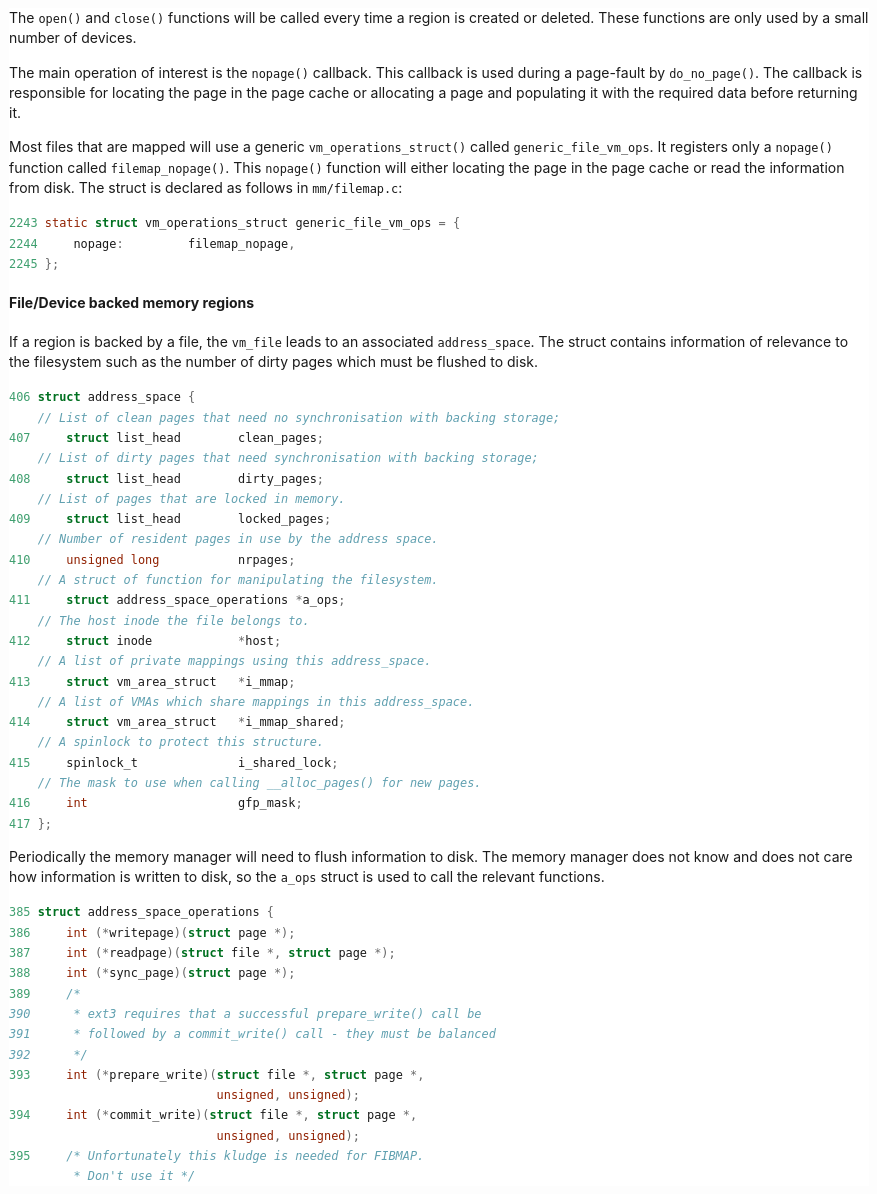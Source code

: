 The `open()` and `close()` functions will be called every time a region is created or deleted. These functions are only used by a small number of devices.

The main operation of interest is the `nopage()` callback. This callback is used during a page-fault by `do_no_page()`. The callback is responsible for locating the page in the page cache or allocating a page and populating it with the required data before returning it.

Most files that are mapped will use a generic `vm_operations_struct()` called `generic_file_vm_ops`. It registers only a `nopage()` function called `filemap_nopage()`. This `nopage()` function will either locating the page in the page cache or read the information from disk. The struct is declared as follows in `mm/filemap.c`:

```C
2243 static struct vm_operations_struct generic_file_vm_ops = {
2244     nopage:         filemap_nopage,
2245 };
```

#### File/Device backed memory regions

If a region is backed by a file, the `vm_file` leads to an associated `address_space`. The struct contains information of relevance to the filesystem such as the number of dirty pages which must be flushed to disk.

```C
406 struct address_space {
    // List of clean pages that need no synchronisation with backing storage;
407     struct list_head        clean_pages;
    // List of dirty pages that need synchronisation with backing storage;
408     struct list_head        dirty_pages;    
    // List of pages that are locked in memory.
409     struct list_head        locked_pages;  
    // Number of resident pages in use by the address space.
410     unsigned long           nrpages;        
    // A struct of function for manipulating the filesystem.
411     struct address_space_operations *a_ops; 
    // The host inode the file belongs to.
412     struct inode            *host;    
    // A list of private mappings using this address_space.
413     struct vm_area_struct   *i_mmap;        
    // A list of VMAs which share mappings in this address_space.
414     struct vm_area_struct   *i_mmap_shared; 
    // A spinlock to protect this structure.
415     spinlock_t              i_shared_lock;  
    // The mask to use when calling __alloc_pages() for new pages.
416     int                     gfp_mask;       
417 };
```

Periodically the memory manager will need to flush information to disk. The memory manager does not know and does not care how information is written to disk, so the `a_ops` struct is used to call the relevant functions.

```C
385 struct address_space_operations {
386     int (*writepage)(struct page *);
387     int (*readpage)(struct file *, struct page *);
388     int (*sync_page)(struct page *);
389     /*
390      * ext3 requires that a successful prepare_write() call be
391      * followed by a commit_write() call - they must be balanced
392      */
393     int (*prepare_write)(struct file *, struct page *, 
                             unsigned, unsigned);
394     int (*commit_write)(struct file *, struct page *, 
                             unsigned, unsigned);
395     /* Unfortunately this kludge is needed for FIBMAP. 
         * Don't use it */
```